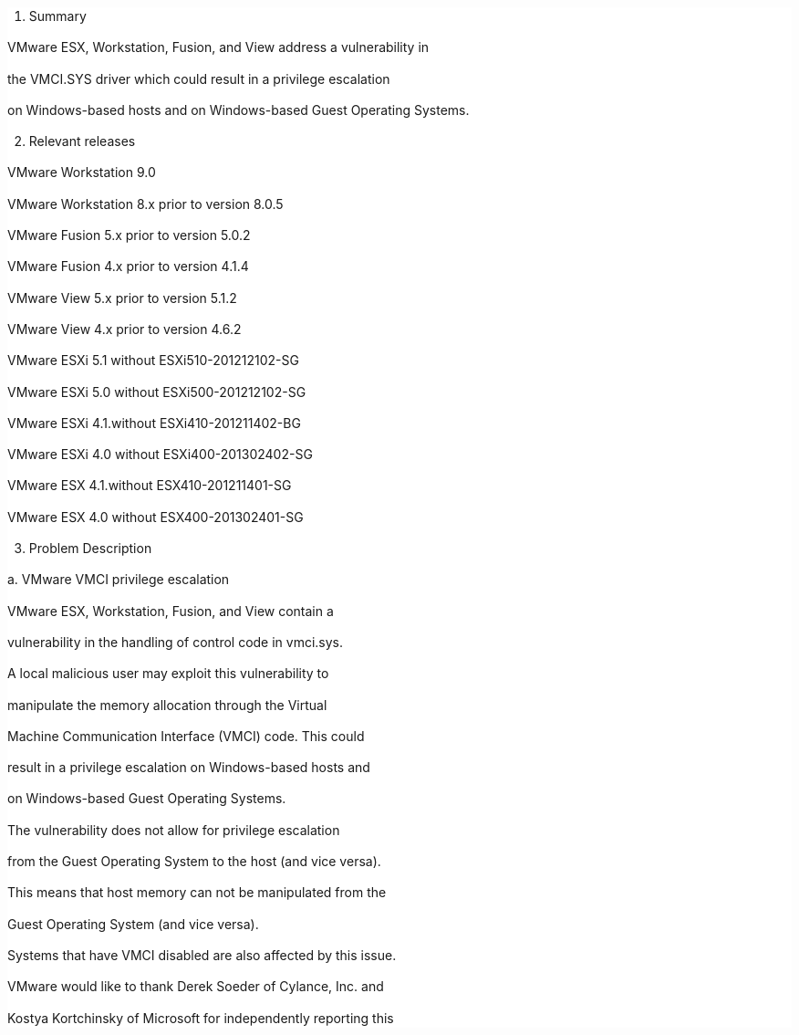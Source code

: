 1. Summary

VMware ESX, Workstation, Fusion, and View address a vulnerability in
  
the VMCI.SYS driver which could result in a privilege escalation
  
on Windows-based hosts and on Windows-based Guest Operating Systems.

2. Relevant releases

VMware Workstation 9.0
  
VMware Workstation 8.x prior to version 8.0.5

VMware Fusion 5.x prior to version 5.0.2
  
VMware Fusion 4.x prior to version 4.1.4

VMware View 5.x prior to version 5.1.2
  
VMware View 4.x prior to version 4.6.2

VMware ESXi 5.1 without ESXi510-201212102-SG
  
VMware ESXi 5.0 without ESXi500-201212102-SG
  
VMware ESXi 4.1.without ESXi410-201211402-BG
  
VMware ESXi 4.0 without ESXi400-201302402-SG

VMware ESX 4.1.without ESX410-201211401-SG
  
VMware ESX 4.0 without ESX400-201302401-SG

3. Problem Description

a. VMware VMCI privilege escalation

VMware ESX, Workstation, Fusion, and View contain a
  
vulnerability in the handling of control code in vmci.sys.
  
A local malicious user may exploit this vulnerability to
  
manipulate the memory allocation through the Virtual
  
Machine Communication Interface (VMCI) code. This could
  
result in a privilege escalation on Windows-based hosts and
  
on Windows-based Guest Operating Systems.

The vulnerability does not allow for privilege escalation
  
from the Guest Operating System to the host (and vice versa).
  
This means that host memory can not be manipulated from the
  
Guest Operating System (and vice versa).

Systems that have VMCI disabled are also affected by this issue.

VMware would like to thank Derek Soeder of Cylance, Inc. and
  
Kostya Kortchinsky of Microsoft for independently reporting this
  